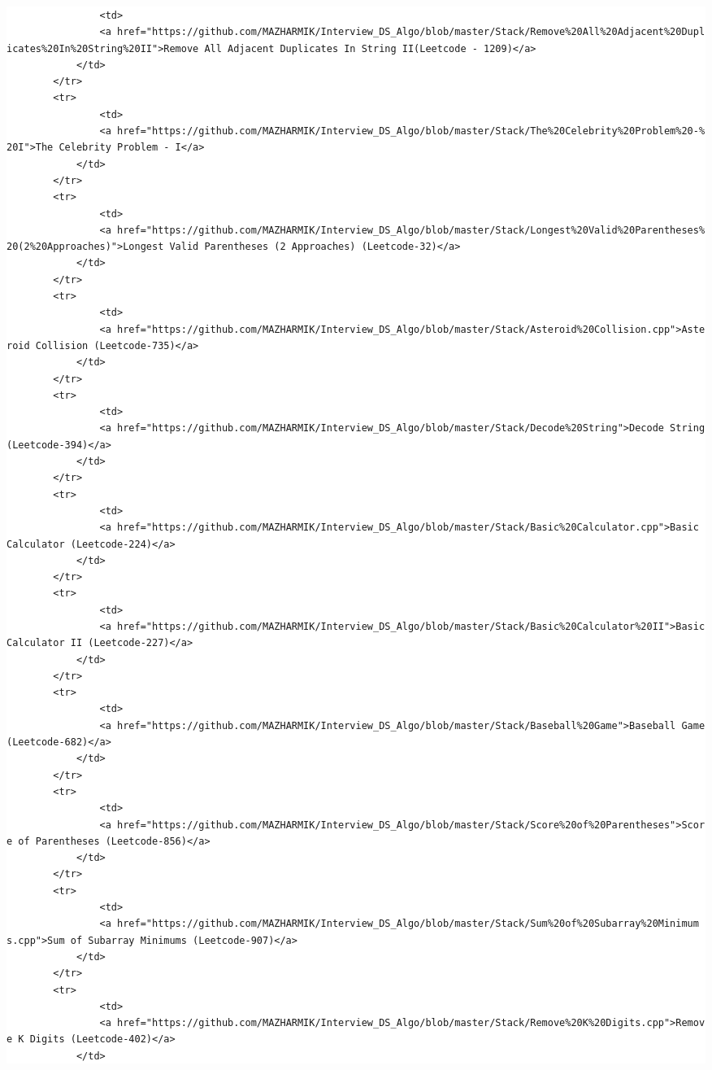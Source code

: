         			<td>
					<a href="https://github.com/MAZHARMIK/Interview_DS_Algo/blob/master/Stack/Remove%20All%20Adjacent%20Duplicates%20In%20String%20II">Remove All Adjacent Duplicates In String II(Leetcode - 1209)</a>
				</td>
			</tr>
			<tr>
        			<td>
					<a href="https://github.com/MAZHARMIK/Interview_DS_Algo/blob/master/Stack/The%20Celebrity%20Problem%20-%20I">The Celebrity Problem - I</a>
				</td>
			</tr>
			<tr>
        			<td>
					<a href="https://github.com/MAZHARMIK/Interview_DS_Algo/blob/master/Stack/Longest%20Valid%20Parentheses%20(2%20Approaches)">Longest Valid Parentheses (2 Approaches) (Leetcode-32)</a>
				</td>
			</tr>
			<tr>
        			<td>
					<a href="https://github.com/MAZHARMIK/Interview_DS_Algo/blob/master/Stack/Asteroid%20Collision.cpp">Asteroid Collision (Leetcode-735)</a>
				</td>
			</tr>
			<tr>
        			<td>
					<a href="https://github.com/MAZHARMIK/Interview_DS_Algo/blob/master/Stack/Decode%20String">Decode String (Leetcode-394)</a>
				</td>
			</tr>
			<tr>
        			<td>
					<a href="https://github.com/MAZHARMIK/Interview_DS_Algo/blob/master/Stack/Basic%20Calculator.cpp">Basic Calculator (Leetcode-224)</a>
				</td>
			</tr>
			<tr>
        			<td>
					<a href="https://github.com/MAZHARMIK/Interview_DS_Algo/blob/master/Stack/Basic%20Calculator%20II">Basic Calculator II (Leetcode-227)</a>
				</td>
			</tr>
			<tr>
        			<td>
					<a href="https://github.com/MAZHARMIK/Interview_DS_Algo/blob/master/Stack/Baseball%20Game">Baseball Game (Leetcode-682)</a>
				</td>
			</tr>
			<tr>
        			<td>
					<a href="https://github.com/MAZHARMIK/Interview_DS_Algo/blob/master/Stack/Score%20of%20Parentheses">Score of Parentheses (Leetcode-856)</a>
				</td>
			</tr>
			<tr>
        			<td>
					<a href="https://github.com/MAZHARMIK/Interview_DS_Algo/blob/master/Stack/Sum%20of%20Subarray%20Minimums.cpp">Sum of Subarray Minimums (Leetcode-907)</a>
				</td>
			</tr>
			<tr>
        			<td>
					<a href="https://github.com/MAZHARMIK/Interview_DS_Algo/blob/master/Stack/Remove%20K%20Digits.cpp">Remove K Digits (Leetcode-402)</a>
				</td>
